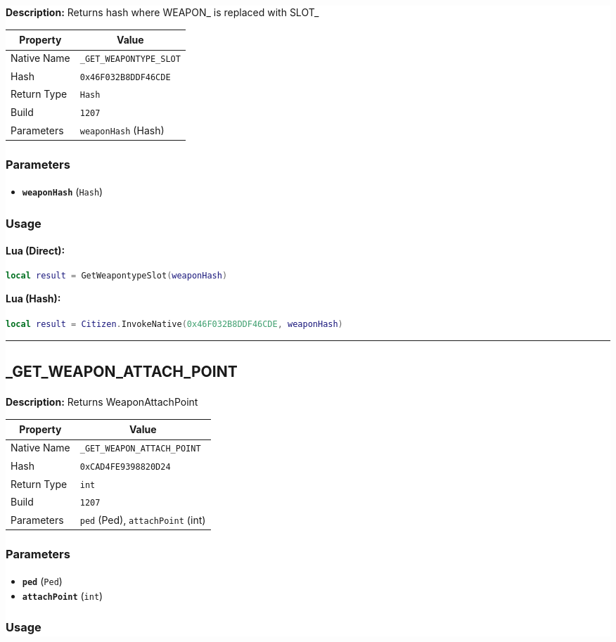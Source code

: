 **Description:** Returns hash where WEAPON_ is replaced with SLOT_

| Property | Value |
|----------|-------|
| Native Name | `_GET_WEAPONTYPE_SLOT` |
| Hash | `0x46F032B8DDF46CDE` |
| Return Type | `Hash` |
| Build | `1207` |
| Parameters | `weaponHash` (Hash) |

### Parameters

- **`weaponHash`** (`Hash`)

### Usage

**Lua (Direct):**
```lua
local result = GetWeapontypeSlot(weaponHash)
```

**Lua (Hash):**
```lua
local result = Citizen.InvokeNative(0x46F032B8DDF46CDE, weaponHash)
```


---

## _GET_WEAPON_ATTACH_POINT

**Description:** Returns WeaponAttachPoint

| Property | Value |
|----------|-------|
| Native Name | `_GET_WEAPON_ATTACH_POINT` |
| Hash | `0xCAD4FE9398820D24` |
| Return Type | `int` |
| Build | `1207` |
| Parameters | `ped` (Ped), `attachPoint` (int) |

### Parameters

- **`ped`** (`Ped`)
- **`attachPoint`** (`int`)

### Usage
